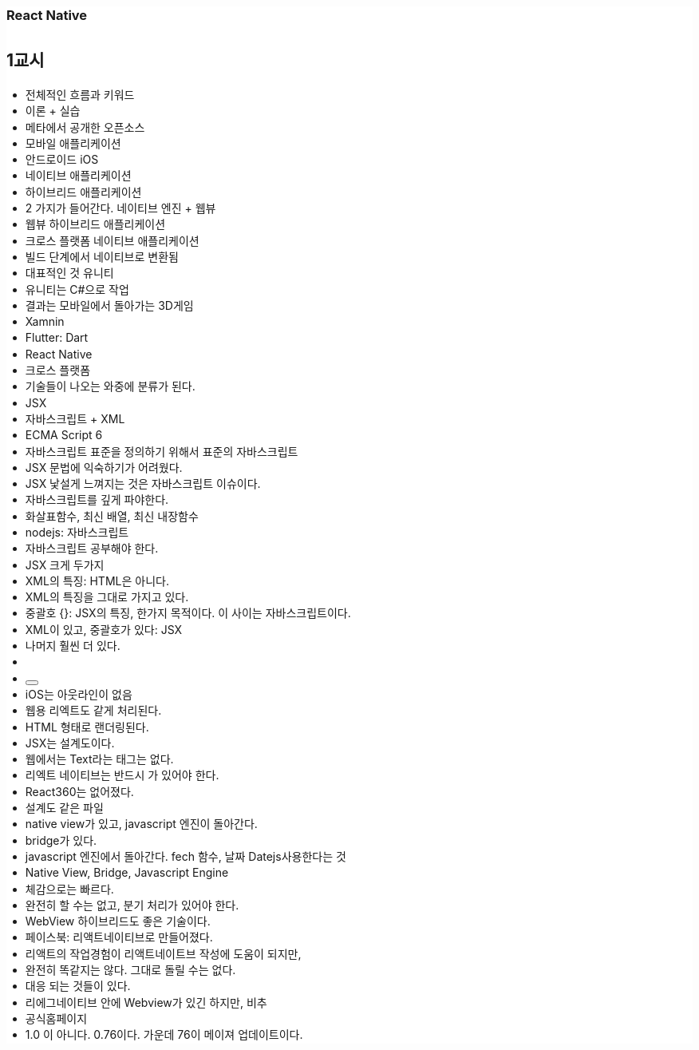 ### React Native

## 1교시
- 전체적인 흐름과 키워드
- 이론 + 실습
- 메타에서 공개한 오픈소스
- 모바일 애플리케이션
- 안드로이드 iOS
- 네이티브 애플리케이션
- 하이브리드 애플리케이션
- 2 가지가 들어간다. 네이티브 엔진 + 웹뷰
- 웹뷰 하이브리드 애플리케이션
- 크로스 플랫폼 네이티브 애플리케이션
- 빌드 단계에서 네이티브로 변환됨
- 대표적인 것 유니티
- 유니티는 C#으로 작업
- 결과는 모바일에서 돌아가는 3D게임
- Xamnin
- Flutter: Dart
- React Native
- 크로스 플랫폼
- 기술들이 나오는 와중에 분류가 된다.
- JSX
- 자바스크립트 + XML
- ECMA Script 6
- 자바스크립트 표준을 정의하기 위해서 표준의 자바스크립트
- JSX 문법에 익숙하기가 어려웠다.
- JSX 낯설게 느껴지는 것은 자바스크립트 이슈이다.
- 자바스크립트를 깊게 파야한다.
- 화살표함수, 최신 배열, 최신 내장함수
- nodejs: 자바스크립트
- 자바스크립트 공부해야 한다.
- JSX 크게 두가지
- XML의 특징: HTML은 아니다.
- XML의 특징을 그대로 가지고 있다.
- 중괄호 {}: JSX의 특징, 한가지 목적이다. 이 사이는 자바스크립트이다.
- XML이 있고, 중괄호가 있다: JSX
- 나머지 훨씬 더 있다.
- <Text>
- <Button>
- iOS는 아웃라인이 없음
- 웹용 리엑트도 같게 처리된다.
- HTML 형태로 랜더링된다.
- JSX는 설계도이다.
- 웹에서는 Text라는 태그는 없다.
- 리엑트 네이티브는 반드시 <Text>가 있어야 한다.
- React360는 없어졌다.
- 설계도 같은 파일
- native view가 있고, javascript 엔진이 돌아간다.
- bridge가 있다.
- javascript 엔진에서 돌아간다. fech 함수, 날짜 Datejs사용한다는 것
- Native View, Bridge, Javascript Engine
- 체감으로는 빠르다.
- 완전히 할 수는 없고, 분기 처리가 있어야 한다.
- WebView 하이브리드도 좋은 기술이다.
- 페이스북: 리액트네이티브로 만들어졌다.
- 리액트의 작업경험이 리액트네이트브 작성에 도움이 되지만,
- 완전히 똑같지는 않다. 그대로 돌릴 수는 없다.
- 대응 되는 것들이 있다.  
- 리에그네이티브 안에 Webview가 있긴 하지만, 비추
- 공식홈페이지
- 1.0 이 아니다. 0.76이다. 가운데 76이 메이져 업데이트이다.